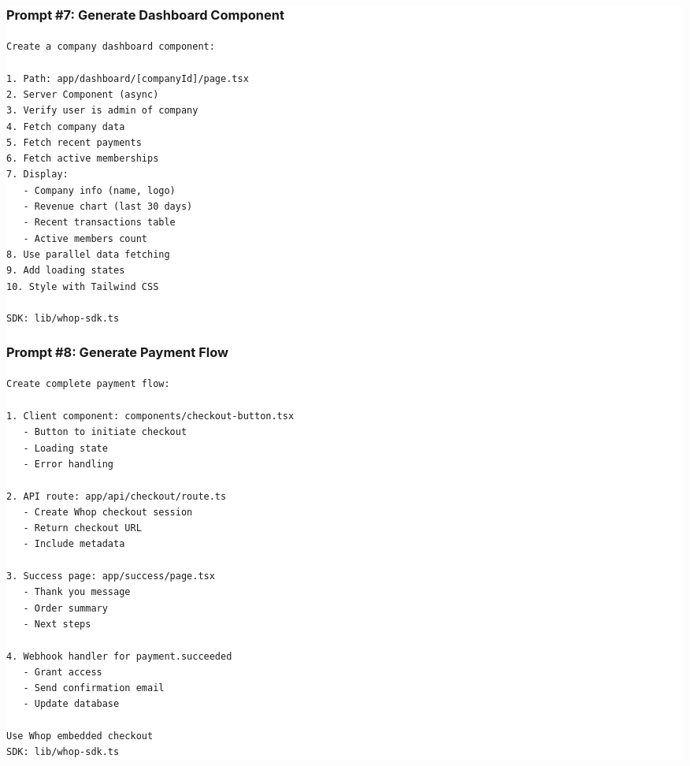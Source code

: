 ### Prompt #7: Generate Dashboard Component

```
Create a company dashboard component:

1. Path: app/dashboard/[companyId]/page.tsx
2. Server Component (async)
3. Verify user is admin of company
4. Fetch company data
5. Fetch recent payments
6. Fetch active memberships
7. Display:
   - Company info (name, logo)
   - Revenue chart (last 30 days)
   - Recent transactions table
   - Active members count
8. Use parallel data fetching
9. Add loading states
10. Style with Tailwind CSS

SDK: lib/whop-sdk.ts
```

### Prompt #8: Generate Payment Flow

```
Create complete payment flow:

1. Client component: components/checkout-button.tsx
   - Button to initiate checkout
   - Loading state
   - Error handling

2. API route: app/api/checkout/route.ts
   - Create Whop checkout session
   - Return checkout URL
   - Include metadata

3. Success page: app/success/page.tsx
   - Thank you message
   - Order summary
   - Next steps

4. Webhook handler for payment.succeeded
   - Grant access
   - Send confirmation email
   - Update database

Use Whop embedded checkout
SDK: lib/whop-sdk.ts
```
